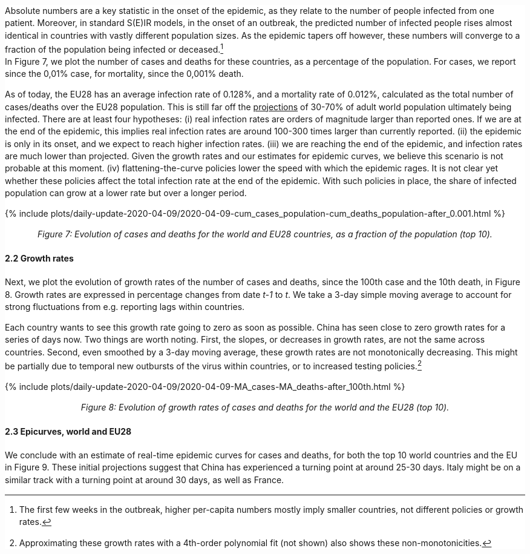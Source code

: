 Absolute numbers are a key statistic in the onset of the epidemic, as they relate to the number of people infected from one patient. 
Moreover, in standard S(E)IR models, in the onset of an outbreak, the predicted number of infected people rises almost identical in countries with vastly different population sizes.
As the epidemic tapers off however, these numbers will converge to a fraction of the population being infected or deceased.[^7]  
In Figure 7, we plot the number of cases and deaths for these countries, as a percentage of the population. For cases, we report since the 0,01% case, for mortality, since the 0,001% death. 

[^7]: The first few weeks in the outbreak, higher per-capita numbers mostly imply smaller countries, not different policies or growth rates.

As of today, the EU28 has an average infection rate of 0.128%, and a mortality rate of 0.012%, calculated as the total number of cases/deaths over the EU28 population. This is still far off the [projections](https://www.hsph.harvard.edu/news/hsph-in-the-news/the-latest-on-the-coronavirus/) of 30-70% of adult world population ultimately being infected.  There are at least four hypotheses:
(i) real infection rates are orders of magnitude larger than reported ones. If we are at the end of the epidemic, this implies real infection rates are around 100-300 times larger than currently reported.
(ii) the epidemic is only in its onset, and we expect to reach higher infection rates.
(iii) we are reaching the end of the epidemic, and infection rates are much lower than projected. Given the growth rates and our estimates for epidemic curves, we believe this scenario is not probable at this moment.
(iv) flattening-the-curve policies lower the speed with which the epidemic rages. It is not clear yet whether these policies affect the total infection rate at the end of the epidemic. With such policies in place, the share of infected population can grow at a lower rate but over a longer period.

{% include plots/daily-update-2020-04-09/2020-04-09-cum_cases_population-cum_deaths_population-after_0.001.html %}
<p style="text-align: center; font-style: italic;">Figure 7: Evolution of cases and deaths for the world and EU28 countries, as a fraction of the population (top 10).</p>

#### 2.2 Growth rates

Next, we plot the evolution of growth rates of the number of cases and deaths, since the 100th case and the 10th death, in Figure 8. Growth rates are expressed in percentage changes from date *t-1* to *t*. We take a 3-day simple moving average to account for strong fluctuations from e.g. reporting lags within countries.

Each country wants to see this growth rate going to zero as soon as possible. China has seen close to zero growth rates for a series of days now. Two things are worth noting. First, the slopes, or decreases in growth rates, are not the same across countries. Second, even smoothed by a 3-day moving average, these growth rates are not monotonically decreasing. 
This might be partially due to temporal new outbursts of the virus within countries, or to increased testing policies.[^8]

[^8]: Approximating these growth rates with a 4th-order polynomial fit (not shown) also shows these non-monotonicities.

{% include plots/daily-update-2020-04-09/2020-04-09-MA_cases-MA_deaths-after_100th.html %}
<p style="text-align: center; font-style: italic;">Figure 8: Evolution of growth rates of cases and deaths for the world and the EU28 (top 10).</p>

#### 2.3 Epicurves, world and EU28

We conclude with an estimate of real-time epidemic curves for cases and deaths, for both the top 10 world countries and the EU in Figure 9.  These initial projections suggest that China has experienced a turning point at around 25-30 days. Italy might be on a similar track with a turning point at around 30 days, as well as France.


[^1]: A case is recorded as the date of symptoms onset, sampling, diagnosis, or reporting. There are possible reporting lags, as different sources have to record and transmit their data to Epistat. We present the latest available numbers.
[^2]: Numbers by province can be lagged; we present the latest available data. There is currently no information on the number of deceased patients by province.
[^3]: Currently, there is no information hospitalized or deceased patients by municipality.
[^4]: The geographic data used to build the map are from 2014. For the Belgian municipalities that merged in 2019 we include the former municipalities (pre-2019) separately, and we impute the cases for the merged municipality in 2019 to each per-2019 municipality. Some of the polygons in the map are empty due to missing data for that municipality or a problem with the geographic data in the geojson file. For example, Elsene (Ixelles) is not on the map, but we know that it has 176 cumulative cases, that is 0.203% of its population is infected.
[^5]: In 2018, there was an influenza epidemic that generated significant over-mortality in the elderly. We average the densities over the years 2015-2017 to wash out year-specific peaks in mortality. There are some deaths reported without information on age, we drop these for the COVID CDF calculations. Since COVID mortality is given by age bins, we also bin the life tables. For each age bin (0-24 years, 25-44, 45-64, 65-74, 75-84, 85+), we take the midpoint.
[^6]: Some of these graphs are similar to the popular graphs in the [Financial Times](https://www.ft.com/coronavirus-latest).
